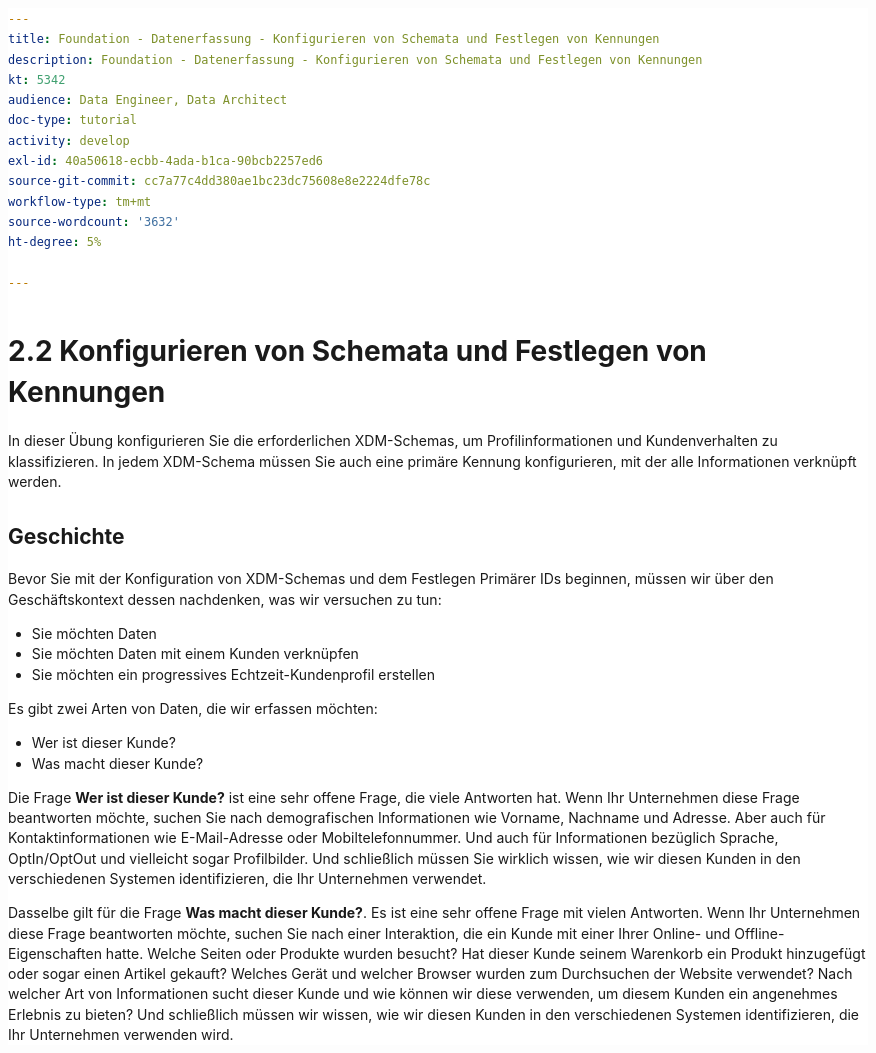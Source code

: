```yaml
---
title: Foundation - Datenerfassung - Konfigurieren von Schemata und Festlegen von Kennungen
description: Foundation - Datenerfassung - Konfigurieren von Schemata und Festlegen von Kennungen
kt: 5342
audience: Data Engineer, Data Architect
doc-type: tutorial
activity: develop
exl-id: 40a50618-ecbb-4ada-b1ca-90bcb2257ed6
source-git-commit: cc7a77c4dd380ae1bc23dc75608e8e2224dfe78c
workflow-type: tm+mt
source-wordcount: '3632'
ht-degree: 5%

---
```


# 2.2 Konfigurieren von Schemata und Festlegen von Kennungen

In dieser Übung konfigurieren Sie die erforderlichen XDM-Schemas, um Profilinformationen und Kundenverhalten zu klassifizieren. In jedem XDM-Schema müssen Sie auch eine primäre Kennung konfigurieren, mit der alle Informationen verknüpft werden.

## Geschichte

Bevor Sie mit der Konfiguration von XDM-Schemas und dem Festlegen Primärer IDs beginnen, müssen wir über den Geschäftskontext dessen nachdenken, was wir versuchen zu tun:

- Sie möchten Daten
- Sie möchten Daten mit einem Kunden verknüpfen
- Sie möchten ein progressives Echtzeit-Kundenprofil erstellen

Es gibt zwei Arten von Daten, die wir erfassen möchten:

- Wer ist dieser Kunde?
- Was macht dieser Kunde?

Die Frage **Wer ist dieser Kunde?** ist eine sehr offene Frage, die viele Antworten hat. Wenn Ihr Unternehmen diese Frage beantworten möchte, suchen Sie nach demografischen Informationen wie Vorname, Nachname und Adresse. Aber auch für Kontaktinformationen wie E-Mail-Adresse oder Mobiltelefonnummer. Und auch für Informationen bezüglich Sprache, OptIn/OptOut und vielleicht sogar Profilbilder. Und schließlich müssen Sie wirklich wissen, wie wir diesen Kunden in den verschiedenen Systemen identifizieren, die Ihr Unternehmen verwendet.

Dasselbe gilt für die Frage **Was macht dieser Kunde?**. Es ist eine sehr offene Frage mit vielen Antworten. Wenn Ihr Unternehmen diese Frage beantworten möchte, suchen Sie nach einer Interaktion, die ein Kunde mit einer Ihrer Online- und Offline-Eigenschaften hatte. Welche Seiten oder Produkte wurden besucht? Hat dieser Kunde seinem Warenkorb ein Produkt hinzugefügt oder sogar einen Artikel gekauft? Welches Gerät und welcher Browser wurden zum Durchsuchen der Website verwendet? Nach welcher Art von Informationen sucht dieser Kunde und wie können wir diese verwenden, um diesem Kunden ein angenehmes Erlebnis zu bieten? Und schließlich müssen wir wissen, wie wir diesen Kunden in den verschiedenen Systemen identifizieren, die Ihr Unternehmen verwenden wird.
